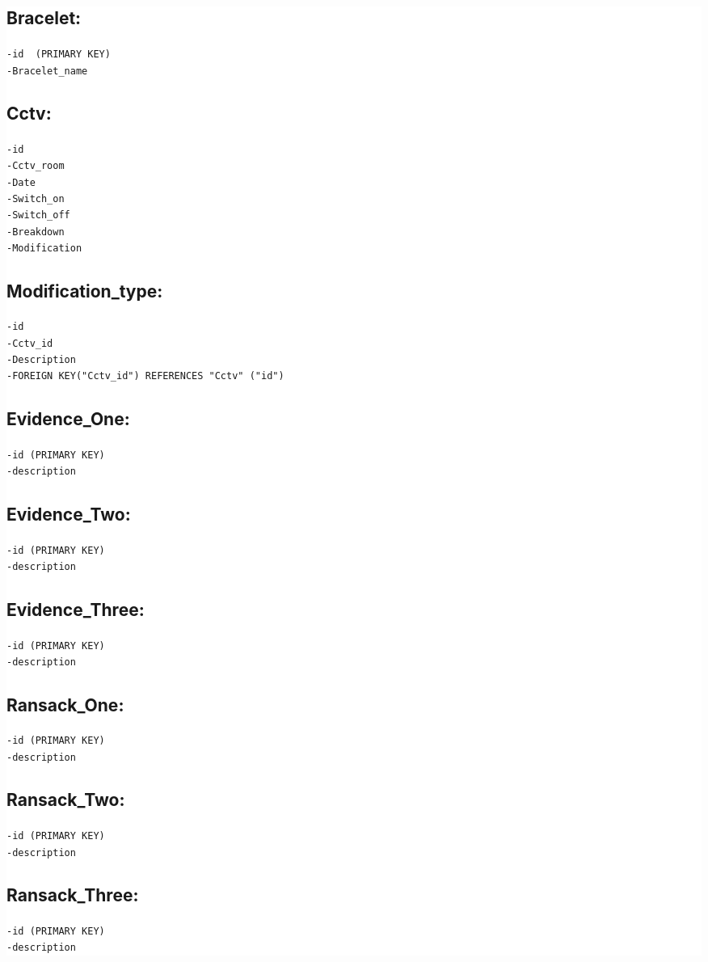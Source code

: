 ## Bracelet:
    -id  (PRIMARY KEY)
    -Bracelet_name


## Cctv:
    -id
    -Cctv_room
    -Date
    -Switch_on
    -Switch_off
    -Breakdown
    -Modification


## Modification_type:
    -id
    -Cctv_id
    -Description
    -FOREIGN KEY("Cctv_id") REFERENCES "Cctv" ("id")


## Evidence_One:
    -id (PRIMARY KEY)
    -description

## Evidence_Two:
    -id (PRIMARY KEY)
    -description

## Evidence_Three:
    -id (PRIMARY KEY)
    -description

## Ransack_One:
    -id (PRIMARY KEY)
    -description

## Ransack_Two:
    -id (PRIMARY KEY)
    -description

## Ransack_Three:
    -id (PRIMARY KEY)
    -description

